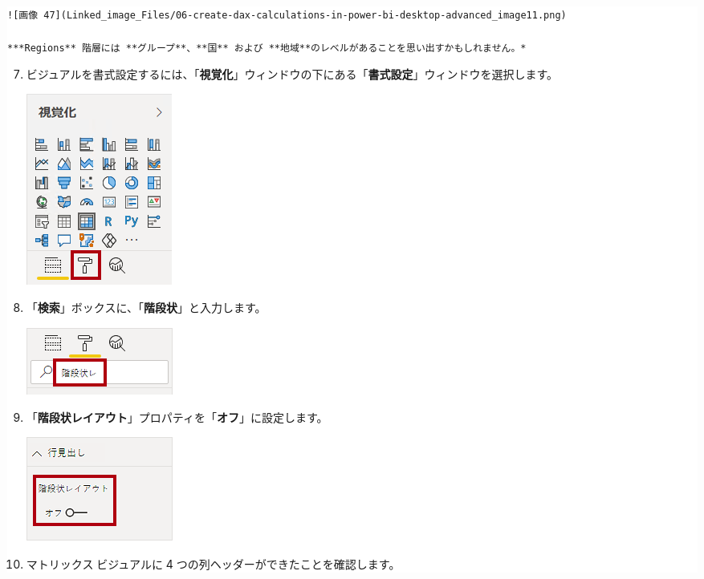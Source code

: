    ![画像 47](Linked_image_Files/06-create-dax-calculations-in-power-bi-desktop-advanced_image11.png)

    ***Regions** 階層には **グループ**、**国** および **地域**のレベルがあることを思い出すかもしれません。*

7. ビジュアルを書式設定するには、「**視覚化**」ウィンドウの下にある「**書式設定**」ウィンドウを選択します。

    ![画像 14](Linked_image_Files/06-create-dax-calculations-in-power-bi-desktop-advanced_image12.png)

8. 「**検索**」ボックスに、「**階段状**」と入力します。

    ![画像 15](Linked_image_Files/06-create-dax-calculations-in-power-bi-desktop-advanced_image13.png)

9. 「**階段状レイアウト**」プロパティを「**オフ**」に設定します。

    ![画像 49](Linked_image_Files/06-create-dax-calculations-in-power-bi-desktop-advanced_image14.png)

10. マトリックス ビジュアルに 4 つの列ヘッダーができたことを確認します。
